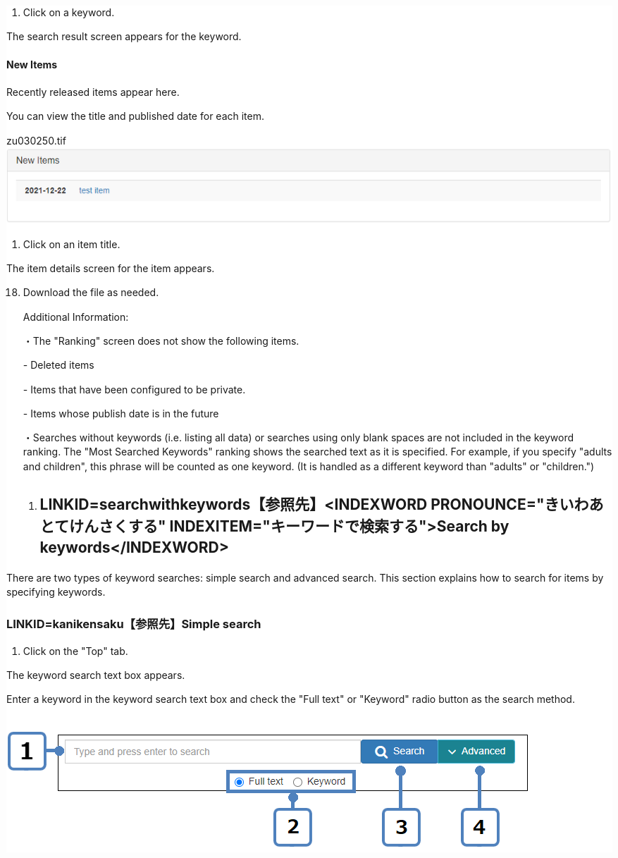 1.  Click on a keyword.

The search result screen appears for the keyword.

#### New Items

Recently released items appear here.

You can view the title and published date for each item.

zu030250.tif![](media/media/image44.png)

1.  Click on an item title.

The item details screen for the item appears.

18. Download the file as needed.
    
    Additional Information:
    
    ・The "Ranking" screen does not show the following items.
    
    \- Deleted items
    
    \- Items that have been configured to be private.
    
    \- Items whose publish date is in the future
    
    ・Searches without keywords (i.e. listing all data) or searches using only blank spaces are not included in the keyword ranking. The "Most Searched Keywords" ranking shows the searched text as it is specified. For example, if you specify "adults and children", this phrase will be counted as one keyword. (It is handled as a different keyword than "adults" or "children.")
    
    1.  ## LINKID=searchwithkeywords【参照先】\<INDEXWORD PRONOUNCE="きいわあとてけんさくする" INDEXITEM="キーワードで検索する"\>Search by keywords\</INDEXWORD\>

There are two types of keyword searches: simple search and advanced search. This section explains how to search for items by specifying keywords.

### LINKID=kanikensaku【参照先】Simple search

1.  Click on the "Top" tab.

The keyword search text box appears.

Enter a keyword in the keyword search text box and check the "Full text" or "Keyword" radio button as the search method.

![](media/media/image45.png)
